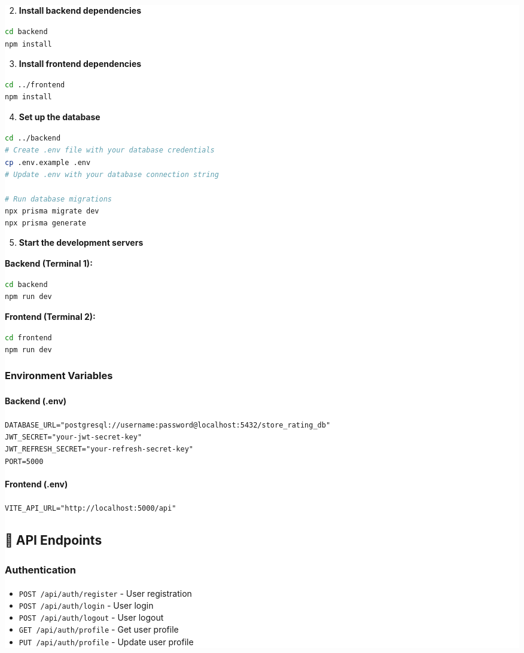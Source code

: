 2. **Install backend dependencies**
```bash
cd backend
npm install
```

3. **Install frontend dependencies**
```bash
cd ../frontend
npm install
```

4. **Set up the database**
```bash
cd ../backend
# Create .env file with your database credentials
cp .env.example .env
# Update .env with your database connection string

# Run database migrations
npx prisma migrate dev
npx prisma generate
```

5. **Start the development servers**

**Backend (Terminal 1):**
```bash
cd backend
npm run dev
```

**Frontend (Terminal 2):**
```bash
cd frontend
npm run dev
```

### Environment Variables

#### Backend (.env)
```env
DATABASE_URL="postgresql://username:password@localhost:5432/store_rating_db"
JWT_SECRET="your-jwt-secret-key"
JWT_REFRESH_SECRET="your-refresh-secret-key"
PORT=5000
```

#### Frontend (.env)
```env
VITE_API_URL="http://localhost:5000/api"
```

## 🔗 API Endpoints

### Authentication
- `POST /api/auth/register` - User registration
- `POST /api/auth/login` - User login
- `POST /api/auth/logout` - User logout
- `GET /api/auth/profile` - Get user profile
- `PUT /api/auth/profile` - Update user profile
